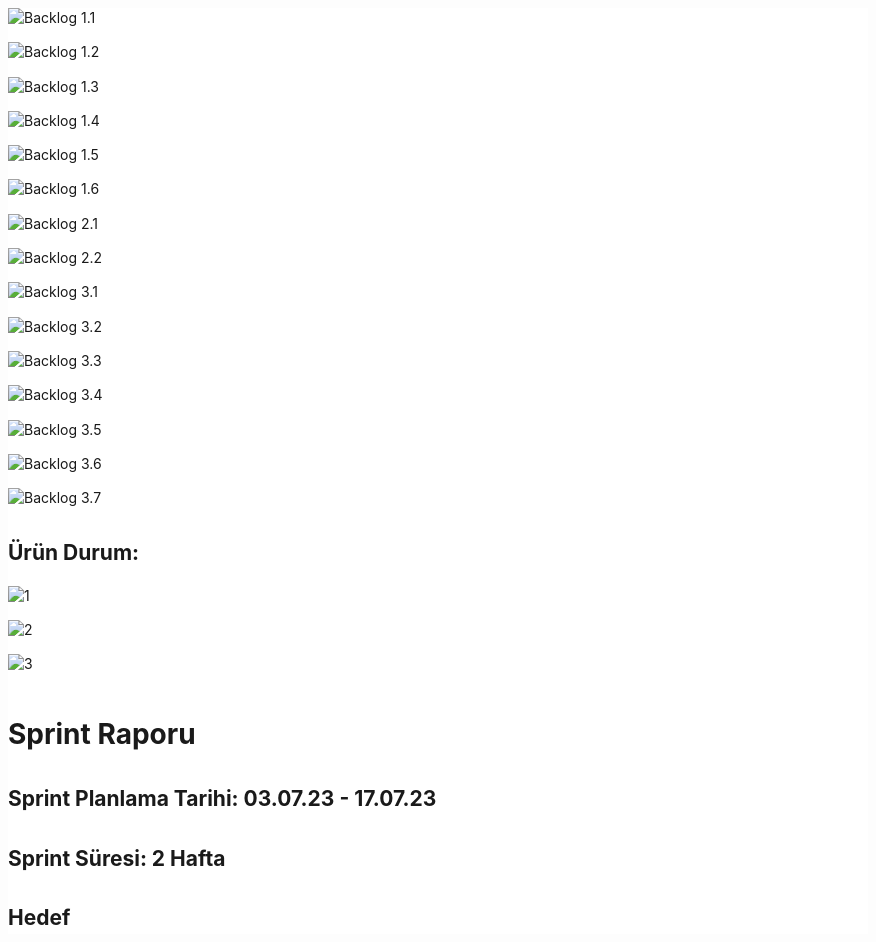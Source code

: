 ![Backlog 1.1](https://github.com/yasinakgulbp/u-27/blob/main/images/SprintBacklog1.1.png)

![Backlog 1.2](https://github.com/yasinakgulbp/u-27/blob/main/images/SprintBacklog1.2.png)

![Backlog 1.3](https://github.com/yasinakgulbp/u-27/blob/main/images/SprintBacklog1.3.png)

![Backlog 1.4](https://github.com/yasinakgulbp/u-27/blob/main/images/SprintBacklog1.4.png)

![Backlog 1.5](https://github.com/yasinakgulbp/u-27/blob/main/images/SprintBacklog1.5.png)

![Backlog 1.6](https://github.com/yasinakgulbp/u-27/blob/main/images/SprintBacklog1.6.png)

![Backlog 2.1](https://github.com/yasinakgulbp/u-27/blob/main/images/SprintBacklog2.1.png)

![Backlog 2.2](https://github.com/yasinakgulbp/u-27/blob/main/images/SprintBacklog2.2.png)

![Backlog 3.1](https://github.com/yasinakgulbp/u-27/blob/main/images/SprintBacklog3.1.png)

![Backlog 3.2](https://github.com/yasinakgulbp/u-27/blob/main/images/SprintBacklog3.2.png)

![Backlog 3.3](https://github.com/yasinakgulbp/u-27/blob/main/images/SprintBacklog3.3.png)

![Backlog 3.4](https://github.com/yasinakgulbp/u-27/blob/main/images/SprintBacklog3.4.png)

![Backlog 3.5](https://github.com/yasinakgulbp/u-27/blob/main/images/SprintBacklog3.5.png)

![Backlog 3.6](https://github.com/yasinakgulbp/u-27/blob/main/images/SprintBacklog3.6.png)

![Backlog 3.7](https://github.com/yasinakgulbp/u-27/blob/main/images/SprintBacklog3.7.png)

## Ürün Durum:

![1](https://github.com/yasinakgulbp/u-27/blob/main/images/gif2Sprint3.gif)

![2](https://github.com/yasinakgulbp/u-27/blob/main/images/gif3Sprint3.gif)

![3](https://github.com/yasinakgulbp/u-27/blob/main/images/gifSrprint3.gif)

# Sprint Raporu

## Sprint Planlama Tarihi: 03.07.23 - 17.07.23

## Sprint Süresi: 2 Hafta

## Hedef
